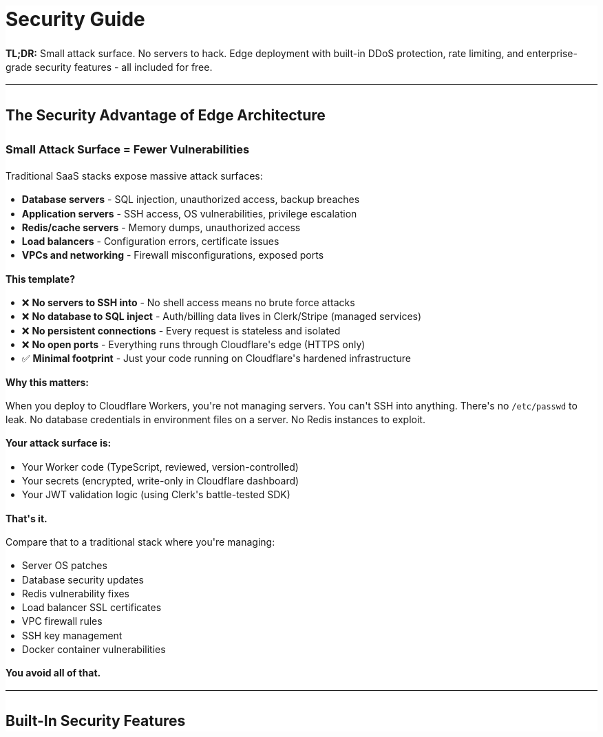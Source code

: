 # Security Guide

**TL;DR:** Small attack surface. No servers to hack. Edge deployment with built-in DDoS protection, rate limiting, and enterprise-grade security features - all included for free.

---

## The Security Advantage of Edge Architecture

### Small Attack Surface = Fewer Vulnerabilities

Traditional SaaS stacks expose massive attack surfaces:
- **Database servers** - SQL injection, unauthorized access, backup breaches
- **Application servers** - SSH access, OS vulnerabilities, privilege escalation
- **Redis/cache servers** - Memory dumps, unauthorized access
- **Load balancers** - Configuration errors, certificate issues
- **VPCs and networking** - Firewall misconfigurations, exposed ports

**This template?**
- ❌ **No servers to SSH into** - No shell access means no brute force attacks
- ❌ **No database to SQL inject** - Auth/billing data lives in Clerk/Stripe (managed services)
- ❌ **No persistent connections** - Every request is stateless and isolated
- ❌ **No open ports** - Everything runs through Cloudflare's edge (HTTPS only)
- ✅ **Minimal footprint** - Just your code running on Cloudflare's hardened infrastructure

**Why this matters:**

When you deploy to Cloudflare Workers, you're not managing servers. You can't SSH into anything. There's no `/etc/passwd` to leak. No database credentials in environment files on a server. No Redis instances to exploit.

**Your attack surface is:**
- Your Worker code (TypeScript, reviewed, version-controlled)
- Your secrets (encrypted, write-only in Cloudflare dashboard)
- Your JWT validation logic (using Clerk's battle-tested SDK)

**That's it.**

Compare that to a traditional stack where you're managing:
- Server OS patches
- Database security updates
- Redis vulnerability fixes
- Load balancer SSL certificates
- VPC firewall rules
- SSH key management
- Docker container vulnerabilities

**You avoid all of that.**

---

## Built-In Security Features
